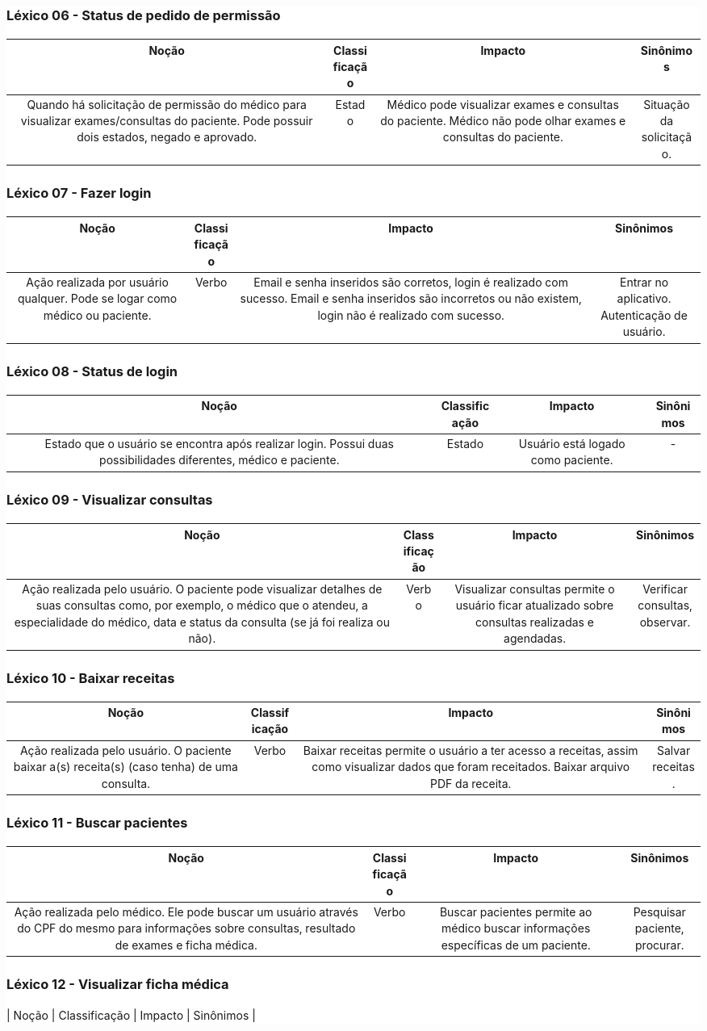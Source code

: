 ### Léxico 06 - Status de pedido de permissão

|                                                                  Noção                                                                   | Classificação |                                                   Impacto                                                    |        Sinônimos         |
| :--------------------------------------------------------------------------------------------------------------------------------------: | :-----------: | :----------------------------------------------------------------------------------------------------------: | :----------------------: |
| Quando há solicitação de permissão do médico para visualizar exames/consultas do paciente. Pode possuir dois estados, negado e aprovado. |    Estado     | Médico pode visualizar exames e consultas do paciente. Médico não pode olhar exames e consultas do paciente. | Situação da solicitação. |

### Léxico 07 - Fazer login

|                                    Noção                                    | Classificação |                                                                            Impacto                                                                             |                   Sinônimos                    |
| :-------------------------------------------------------------------------: | :-----------: | :------------------------------------------------------------------------------------------------------------------------------------------------------------: | :--------------------------------------------: |
| Ação realizada por usuário qualquer. Pode se logar como médico ou paciente. |     Verbo     | Email e senha inseridos são corretos, login é realizado com sucesso. Email e senha inseridos são incorretos ou não existem, login não é realizado com sucesso. | Entrar no aplicativo. Autenticação de usuário. |

### Léxico 08 - Status de login

|                                                      Noção                                                      | Classificação |              Impacto               | Sinônimos |
| :-------------------------------------------------------------------------------------------------------------: | :-----------: | :--------------------------------: | :-------: |
| Estado que o usuário se encontra após realizar login. Possui duas possibilidades diferentes, médico e paciente. |    Estado     | Usuário está logado como paciente. |     -     |

### Léxico 09 - Visualizar consultas

|                                                                                                     Noção                                                                                                      | Classificação |                                             Impacto                                             |           Sinônimos            |
| :------------------------------------------------------------------------------------------------------------------------------------------------------------------------------------------------------------: | :-----------: | :---------------------------------------------------------------------------------------------: | :----------------------------: |
| Ação realizada pelo usuário. O paciente pode visualizar detalhes de suas consultas como, por exemplo, o médico que o atendeu, a especialidade do médico, data e status da consulta (se já foi realiza ou não). |     Verbo     | Visualizar consultas permite o usuário ficar atualizado sobre consultas realizadas e agendadas. | Verificar consultas, observar. |

### Léxico 10 - Baixar receitas

|                                            Noção                                             | Classificação |                                                                   Impacto                                                                   |    Sinônimos     |
| :------------------------------------------------------------------------------------------: | :-----------: | :-----------------------------------------------------------------------------------------------------------------------------------------: | :--------------: |
| Ação realizada pelo usuário. O paciente baixar a(s) receita(s) (caso tenha) de uma consulta. |     Verbo     | Baixar receitas permite o usuário a ter acesso a receitas, assim como visualizar dados que foram receitados. Baixar arquivo PDF da receita. | Salvar receitas. |

### Léxico 11 - Buscar pacientes

|                                                                        Noção                                                                         | Classificação |                                      Impacto                                      |           Sinônimos           |
| :--------------------------------------------------------------------------------------------------------------------------------------------------: | :-----------: | :-------------------------------------------------------------------------------: | :---------------------------: |
| Ação realizada pelo médico. Ele pode buscar um usuário através do CPF do mesmo para informações sobre consultas, resultado de exames e ficha médica. |     Verbo     | Buscar pacientes permite ao médico buscar informações específicas de um paciente. | Pesquisar paciente, procurar. |

### Léxico 12 - Visualizar ficha médica

|                                                                   Noção                                                                   | Classificação |                                                                                             Impacto                                                                                              |             Sinônimos             |